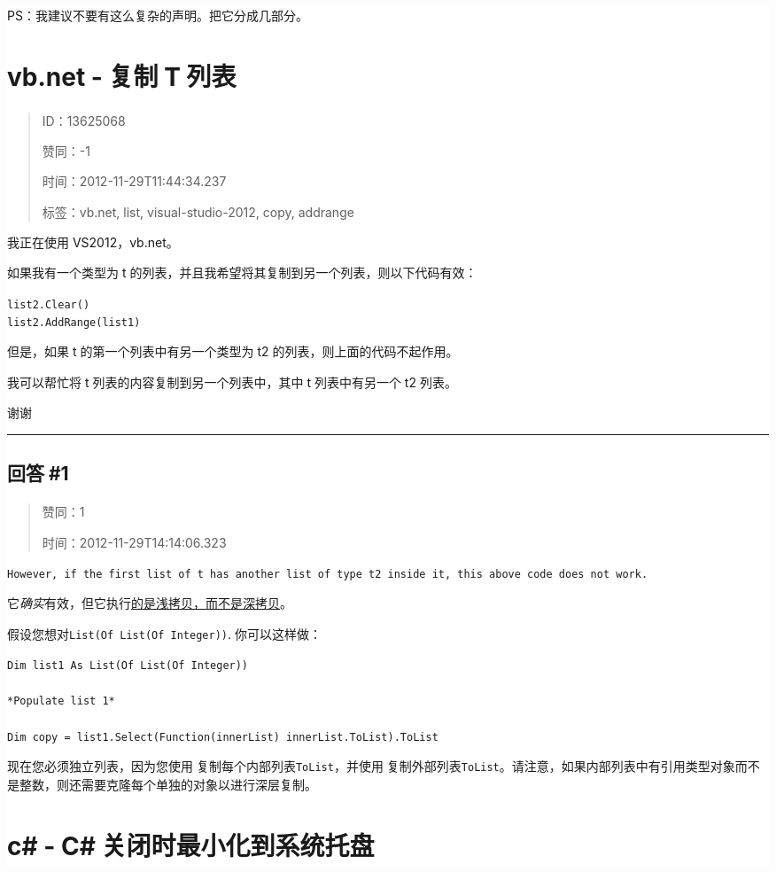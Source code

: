 PS：我建议不要有这么复杂的声明。把它分成几部分。

# vb.net - 复制 T 列表

> ID：13625068
> 
> 赞同：-1
> 
> 时间：2012-11-29T11:44:34.237
> 
> 标签：vb.net, list, visual-studio-2012, copy, addrange

我正在使用 VS2012，vb.net。

如果我有一个类型为 t 的列表，并且我希望将其复制到另一个列表，则以下代码有效：

```
list2.Clear()
list2.AddRange(list1) 
```

但是，如果 t 的第一个列表中有另一个类型为 t2 的列表，则上面的代码不起作用。

我可以帮忙将 t 列表的内容复制到另一个列表中，其中 t 列表中有另一个 t2 列表。

谢谢

* * *

## 回答 #1

> 赞同：1
> 
> 时间：2012-11-29T14:14:06.323

```
However, if the first list of t has another list of type t2 inside it, this above code does not work. 
```

它*确实*有效，但它执行[的是浅拷贝，而不是深拷贝](https://stackoverflow.com/questions/184710/what-is-the-difference-between-a-deep-copy-and-a-shallow-copy)。

假设您想对`List(Of List(Of Integer))`. 你可以这样做：

```
Dim list1 As List(Of List(Of Integer))

*Populate list 1*

Dim copy = list1.Select(Function(innerList) innerList.ToList).ToList 
```

现在您必须独立列表，因为您使用 复制每个内部列表`ToList`，并使用 复制外部列表`ToList`。请注意，如果内部列表中有引用类型对象而不是整数，则还需要克隆每个单独的对象以进行深层复制。

# c# - C# 关闭时最小化到系统托盘
